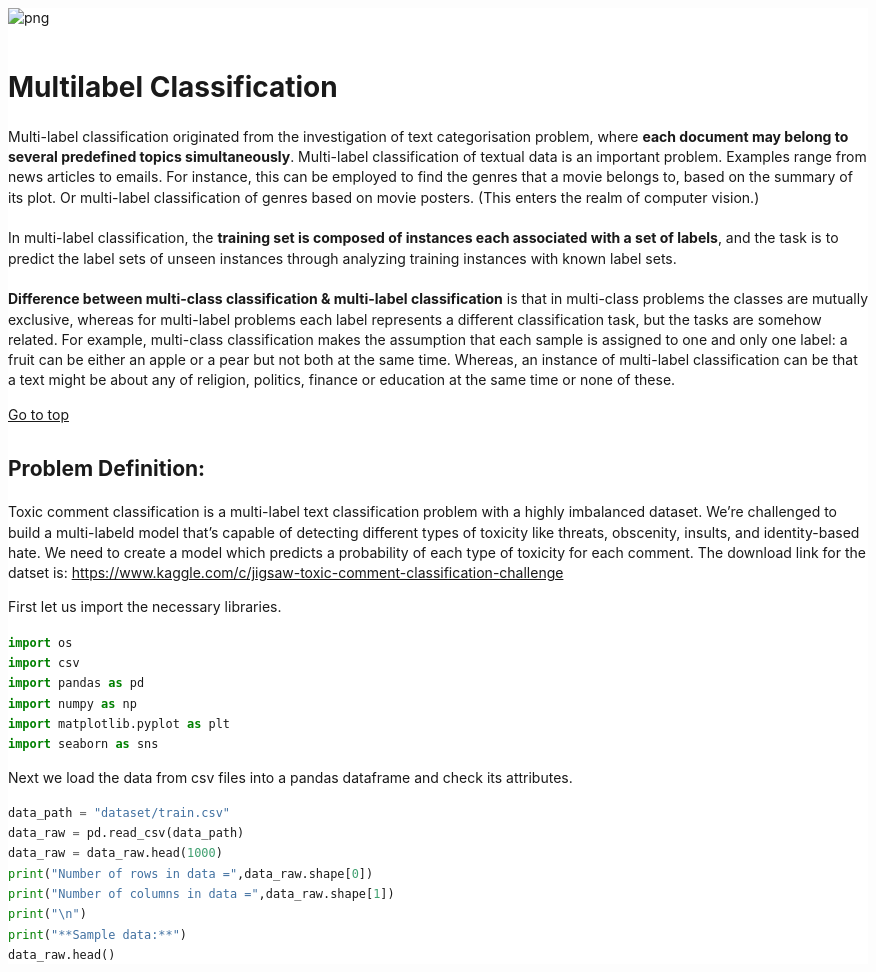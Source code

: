![png](https://github.com/Affineindia/ML-Best-Practices-Standardized-Codes/blob/master/Python/Images/4a.Classification/output_182_1.png)


# Multilabel Classification
Multi-label classification originated from the investigation of text categorisation problem, where **each document may belong to several predefined topics simultaneously**.
Multi-label classification of textual data is an important problem. Examples range from news articles to emails. For instance, this can be employed to find the genres that a movie belongs to, based on the summary of its plot.
Or multi-label classification of genres based on movie posters. (This enters the realm of computer vision.)<br><br>
In multi-label classification, the **training set is composed of instances each associated with a set of labels**, and the task is to predict the label sets of unseen instances through analyzing training instances with known label sets.<br><br>
**Difference between multi-class classification & multi-label classification** is that in multi-class problems the classes are mutually exclusive, whereas for multi-label problems each label represents a different classification task, but the tasks are somehow related.
For example, multi-class classification makes the assumption that each sample is assigned to one and only one label: a fruit can be either an apple or a pear but not both at the same time. Whereas, an instance of multi-label classification can be that a text might be about any of religion, politics, finance or education at the same time or none of these.


<a class="list-group-item list-group-item-action" data-toggle="list" href="#Classification" role="tab" aria-controls="profile">Go to top<span class="badge badge-primary badge-pill"></span></a>


## Problem Definition:
Toxic comment classification is a multi-label text classification problem with a highly imbalanced dataset.
We’re challenged to build a multi-labeld model that’s capable of detecting different types of toxicity like threats, obscenity, insults, and identity-based hate. We need to create a model which predicts a probability of each type of toxicity for each comment. The download link for the datset is: https://www.kaggle.com/c/jigsaw-toxic-comment-classification-challenge

First let us import the necessary libraries.


```python
import os
import csv
import pandas as pd
import numpy as np
import matplotlib.pyplot as plt
import seaborn as sns
```

Next we load the data from csv files into a pandas dataframe and check its attributes.


```python
data_path = "dataset/train.csv"
data_raw = pd.read_csv(data_path)
data_raw = data_raw.head(1000)
print("Number of rows in data =",data_raw.shape[0])
print("Number of columns in data =",data_raw.shape[1])
print("\n")
print("**Sample data:**")
data_raw.head()
```
